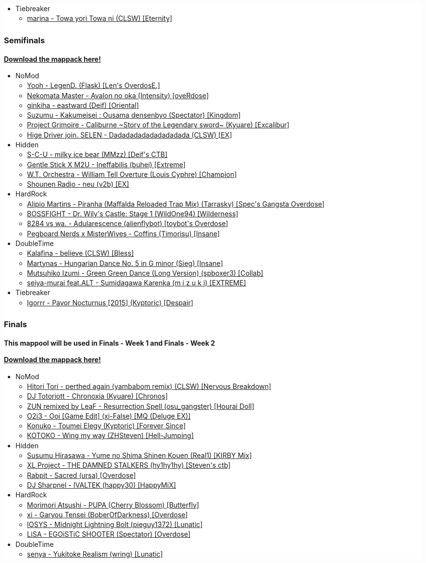 - Tiebreaker
  - [marina - Towa yori Towa ni (CLSW) \[Eternity\]](https://osu.ppy.sh/b/541677)

### Semifinals

**[Download the mappack here!](https://www.mediafire.com/download/keom45knuegmccd/CWC_2016_Semifinals.rar)**

- NoMod
  - [Yooh - LegenD. (Flask) \[Len's OverdosE.\]](https://osu.ppy.sh/b/867745)
  - [Nekomata Master - Avalon no oka (Intensity) \[oveRdose\]](https://osu.ppy.sh/b/512401)
  - [ginkiha - eastward (Deif) \[Oriental\]](https://osu.ppy.sh/b/801911)
  - [Suzumu - Kakumeisei : Ousama densenbyo (Spectator) \[Kingdom\]](https://osu.ppy.sh/b/734255)
  - [Project Grimoire - Caliburne ~Story of the Legendary sword~ (Kyuare) \[Excalibur\]](https://osu.ppy.sh/b/808225)
  - [Hige Driver join. SELEN - Dadadadadadadadadada (CLSW) \[EX\]](https://osu.ppy.sh/b/771879)
- Hidden
  - [S-C-U - milky ice bear (MMzz) \[Deif's CTB\]](https://osu.ppy.sh/b/172985)
  - [Gentle Stick X M2U - Ineffabilis (buhei) \[Extreme\]](https://osu.ppy.sh/b/753968)
  - [W.T. Orchestra - William Tell Overture (Louis Cyphre) \[Champion\]](https://osu.ppy.sh/b/97397)
  - [Shounen Radio - neu (v2b) \[EX\]](https://osu.ppy.sh/b/93893)
- HardRock
  - [Alipio Martins - Piranha (Maffalda Reloaded Trap Mix) (Tarrasky) \[Spec's Gangsta Overdose\]](https://osu.ppy.sh/b/710996)
  - [BOSSFIGHT - Dr. Wily's Castle: Stage 1 (WildOne94) \[Wilderness\]](https://osu.ppy.sh/b/783874)
  - [8284 vs wa. - Adularescence (alienflybot) \[toybot's Overdose\]](https://osu.ppy.sh/b/653661)
  - [Pegboard Nerds x MisterWives - Coffins (Timorisu) \[Insane\]](https://osu.ppy.sh/b/359411)
- DoubleTime
  - [Kalafina - believe (CLSW) \[Bless\]](https://osu.ppy.sh/b/705527)
  - [Martynas - Hungarian Dance No. 5 in G minor (Sieg) \[Insane\]](https://osu.ppy.sh/b/485631)
  - [Mutsuhiko Izumi - Green Green Dance (Long Version) (spboxer3) \[Collab\]](https://osu.ppy.sh/b/122566)
  - [seiya-murai feat.ALT - Sumidagawa Karenka (m i z u k i) \[EXTREME\]](https://osu.ppy.sh/b/106361)
- Tiebreaker
  - [Igorrr - Pavor Nocturnus \[2015\] (Kyptoric) \[Despair\]](https://osu.ppy.sh/b/952291)

### Finals

**This mappool will be used in Finals - Week 1 and Finals - Week 2**

**[Download the mappack here!](https://www.mediafire.com/download/g5lof1srmoxf81x/CWC_2016_Finals.rar)**

- NoMod
  - [Hitori Tori - perthed again (yambabom remix) (CLSW) \[Nervous Breakdown\]](https://osu.ppy.sh/b/766249)
  - [DJ Totoriott - Chronoxia (Kyuare) \[Chronos\]](https://osu.ppy.sh/b/926084)
  - [ZUN remixed by LeaF - Resurrection Spell (osu\_gangster) \[Hourai Doll\]](https://osu.ppy.sh/b/696566)
  - [O2i3 - Ooi \[Game Edit\] (xi-False) \[MQ (Deluge EX)\]](https://osu.ppy.sh/b/968033)
  - [Konuko - Toumei Elegy (Kyptoric) \[Forever Since\]](https://osu.ppy.sh/b/805840)
  - [KOTOKO - Wing my way (ZHSteven) \[Hell-Jumping\]](https://osu.ppy.sh/b/328412)
- Hidden
  - [Susumu Hirasawa - Yume no Shima Shinen Kouen (Real1) \[KIRBY Mix\]](https://osu.ppy.sh/b/31651)
  - [XL Project - THE DAMNED STALKERS (hy1hy1hy) \[Steven's ctb\]](https://osu.ppy.sh/b/77930)
  - [Rabpit - Sacred (ursa) \[Overdose\]](https://osu.ppy.sh/b/344415)
  - [DJ Sharpnel - IVALTEK (happy30) \[HappyMiX\]](https://osu.ppy.sh/b/154988)
- HardRock
  - [Morimori Atsushi - PUPA (Cherry Blossom) \[Butterfly\]](https://osu.ppy.sh/b/523376)
  - [xi - Garyou Tensei (BoberOfDarkness) \[Overdose\]](https://osu.ppy.sh/b/769051)
  - [IOSYS - Midnight Lightning Bolt (pieguy1372) \[Lunatic\]](https://osu.ppy.sh/b/58701)
  - [LiSA - EGOiSTiC SHOOTER (Spectator) \[Overdose\]](https://osu.ppy.sh/b/705339)
- DoubleTime
  - [senya - Yukitoke Realism (wring) \[Lunatic\]](https://osu.ppy.sh/b/579751)

[flag_AR]: /wiki/shared/flag/AR.gif
[flag_AU]: /wiki/shared/flag/AU.gif
[flag_BE]: /wiki/shared/flag/BE.gif
[flag_BR]: /wiki/shared/flag/BR.gif
[flag_CA]: /wiki/shared/flag/CA.gif
[flag_CL]: /wiki/shared/flag/CL.gif
[flag_CN]: /wiki/shared/flag/CN.gif
[flag_DE]: /wiki/shared/flag/DE.gif
[flag_DK]: /wiki/shared/flag/DK.gif
[flag_ES]: /wiki/shared/flag/ES.gif
[flag_FI]: /wiki/shared/flag/FI.gif
[flag_FR]: /wiki/shared/flag/FR.gif
[flag_GB]: /wiki/shared/flag/GB.gif
[flag_HK]: /wiki/shared/flag/HK.gif
[flag_HU]: /wiki/shared/flag/HU.gif
[flag_ID]: /wiki/shared/flag/ID.gif
[flag_IT]: /wiki/shared/flag/IT.gif
[flag_JP]: /wiki/shared/flag/JP.gif
[flag_KR]: /wiki/shared/flag/KR.gif
[flag_MX]: /wiki/shared/flag/MX.gif
[flag_MY]: /wiki/shared/flag/MY.gif
[flag_NL]: /wiki/shared/flag/NL.gif
[flag_NO]: /wiki/shared/flag/NO.gif
[flag_NZ]: /wiki/shared/flag/NZ.gif
[flag_PE]: /wiki/shared/flag/PE.gif
[flag_PH]: /wiki/shared/flag/PH.gif
[flag_PL]: /wiki/shared/flag/PL.gif
[flag_RU]: /wiki/shared/flag/RU.gif
[flag_SE]: /wiki/shared/flag/SE.gif
[flag_SG]: /wiki/shared/flag/SG.gif
[flag_TW]: /wiki/shared/flag/TW.gif
[flag_US]: /wiki/shared/flag/US.gif
[flag_VE]: /wiki/shared/flag/VE.gif